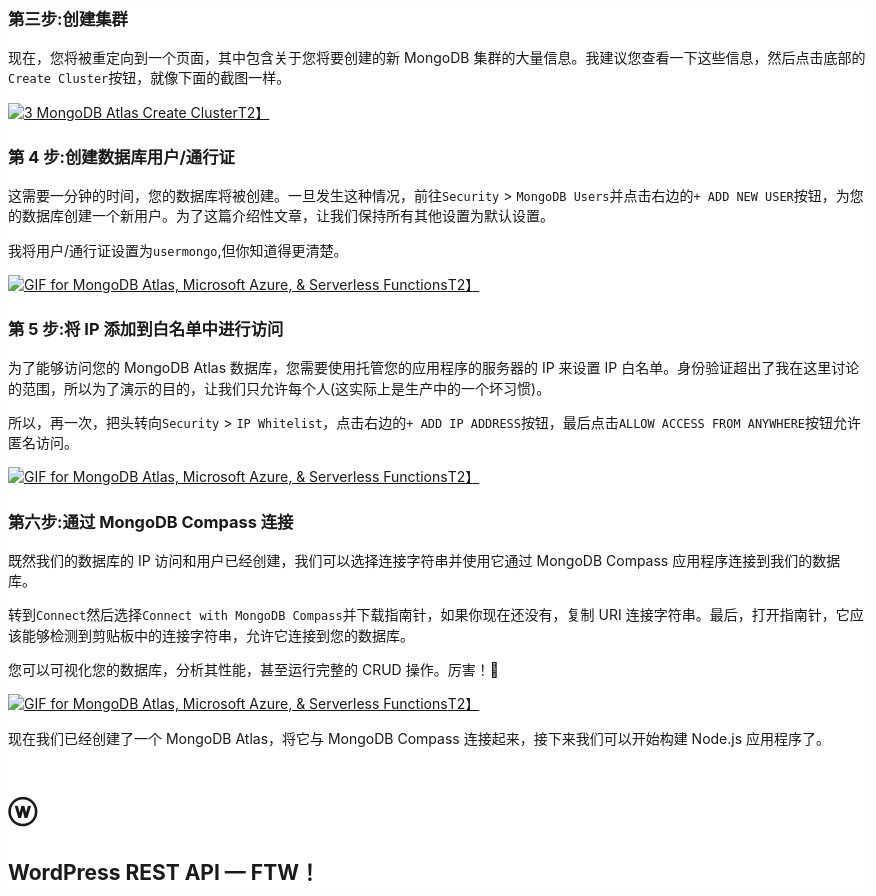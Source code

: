 ### [](#step3-create-the-cluster)第三步:创建集群

现在，您将被重定向到一个页面，其中包含关于您将要创建的新 MongoDB 集群的大量信息。我建议您查看一下这些信息，然后点击底部的`Create Cluster`按钮，就像下面的截图一样。

[![3 MongoDB Atlas Create Cluster](../Images/f2b46095e932614708d8bc8d80ac35fb.png)T2】](https://www.MongoDB.com/cloud/atlas)

### [](#step4-create-db-userpass)第 4 步:创建数据库用户/通行证

这需要一分钟的时间，您的数据库将被创建。一旦发生这种情况，前往`Security` > `MongoDB Users`并点击右边的`+ ADD NEW USER`按钮，为您的数据库创建一个新用户。为了这篇介绍性文章，让我们保持所有其他设置为默认设置。

我将用户/通行证设置为`usermongo`,但你知道得更清楚。

[![GIF for MongoDB Atlas, Microsoft Azure, & Serverless Functions](../Images/64e7cb6feb6357a97b2f52c8d4d4f425.png)T2】](https://res.cloudinary.com/practicaldev/image/fetch/s--o5F7VXB4--/c_limit%2Cf_auto%2Cfl_progressive%2Cq_66%2Cw_880/https://ddwva799xzrph.cloudfront.net/items/1K393D0r3k3b3u193837/Screen%2520Recording%25202018-05-21%2520at%252007.35%2520PM.gif)

### [](#step5-add-ip-to-whitelist-for-access)第 5 步:将 IP 添加到白名单中进行访问

为了能够访问您的 MongoDB Atlas 数据库，您需要使用托管您的应用程序的服务器的 IP 来设置 IP 白名单。身份验证超出了我在这里讨论的范围，所以为了演示的目的，让我们只允许每个人(这实际上是生产中的一个坏习惯)。

所以，再一次，把头转向`Security` > `IP Whitelist`，点击右边的`+ ADD IP ADDRESS`按钮，最后点击`ALLOW ACCESS FROM ANYWHERE`按钮允许匿名访问。

[![GIF for MongoDB Atlas, Microsoft Azure, & Serverless Functions](../Images/3b6a0cc1d6cd880ece877432307612d9.png)T2】](https://res.cloudinary.com/practicaldev/image/fetch/s--k-0ZcGy1--/c_limit%2Cf_auto%2Cfl_progressive%2Cq_66%2Cw_880/https://ddwva799xzrph.cloudfront.net/items/1k3y3A0A0p0D2M3M3T1a/Screen%2520Recording%25202018-05-21%2520at%252007.45%2520PM.gif)

### [](#step6-connect-via-mongodb-compass)第六步:通过 MongoDB Compass 连接

既然我们的数据库的 IP 访问和用户已经创建，我们可以选择连接字符串并使用它通过 MongoDB Compass 应用程序连接到我们的数据库。

转到`Connect`然后选择`Connect with MongoDB Compass`并下载指南针，如果你现在还没有，复制 URI 连接字符串。最后，打开指南针，它应该能够检测到剪贴板中的连接字符串，允许它连接到您的数据库。

您可以可视化您的数据库，分析其性能，甚至运行完整的 CRUD 操作。厉害！💯

[![GIF for MongoDB Atlas, Microsoft Azure, & Serverless Functions](../Images/225c59e4ab278a8d9c82ff497296d69c.png)T2】](https://res.cloudinary.com/practicaldev/image/fetch/s--pRKZ5mL9--/c_limit%2Cf_auto%2Cfl_progressive%2Cq_66%2Cw_880/https://ddwva799xzrph.cloudfront.net/items/3t3P2440132S0B0B1l26/Screen%2520Recording%25202018-05-21%2520at%252008.08%2520PM.gif)

现在我们已经创建了一个 MongoDB Atlas，将它与 MongoDB Compass 连接起来，接下来我们可以开始构建 Node.js 应用程序了。

# ⓦ

## [](#wordpress-rest-api-ftw)WordPress REST API — FTW！
